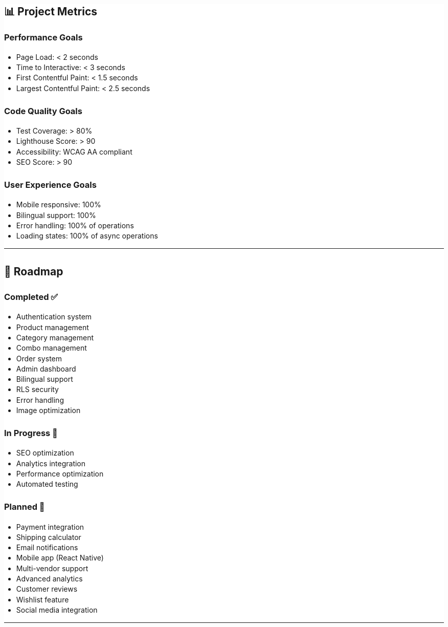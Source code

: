 
## 📊 Project Metrics

### Performance Goals
- Page Load: < 2 seconds
- Time to Interactive: < 3 seconds
- First Contentful Paint: < 1.5 seconds
- Largest Contentful Paint: < 2.5 seconds

### Code Quality Goals
- Test Coverage: > 80%
- Lighthouse Score: > 90
- Accessibility: WCAG AA compliant
- SEO Score: > 90

### User Experience Goals
- Mobile responsive: 100%
- Bilingual support: 100%
- Error handling: 100% of operations
- Loading states: 100% of async operations

---

## 🎯 Roadmap

### Completed ✅
- Authentication system
- Product management
- Category management
- Combo management
- Order system
- Admin dashboard
- Bilingual support
- RLS security
- Error handling
- Image optimization

### In Progress 🚧
- SEO optimization
- Analytics integration
- Performance optimization
- Automated testing

### Planned 📅
- Payment integration
- Shipping calculator
- Email notifications
- Mobile app (React Native)
- Multi-vendor support
- Advanced analytics
- Customer reviews
- Wishlist feature
- Social media integration

---
